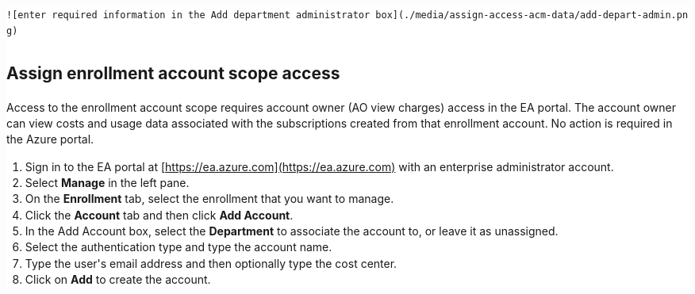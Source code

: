     ![enter required information in the Add department administrator box](./media/assign-access-acm-data/add-depart-admin.png)

## Assign enrollment account scope access

Access to the enrollment account scope requires account owner (AO view charges) access in the EA portal. The account owner can view costs and usage data associated with the subscriptions created from that enrollment account. No action is required in the Azure portal.

1. Sign in to the EA portal at [https://ea.azure.com](https://ea.azure.com) with an enterprise administrator account.
2. Select **Manage** in the left pane.
3. On the **Enrollment** tab, select the enrollment that you want to manage.
4. Click the **Account** tab and then click **Add Account**.
5. In the Add Account box, select the **Department** to associate the account to, or leave it as unassigned.
6. Select the authentication type and type the account name.
7. Type the user's email address and then optionally type the cost center.
8. Click on **Add** to create the account.  